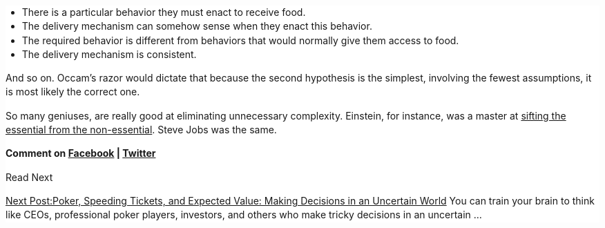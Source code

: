 -   There is a particular behavior they must enact to receive food.
-   The delivery mechanism can somehow sense when they enact this behavior.
-   The required behavior is different from behaviors that would normally give them access to food.
-   The delivery mechanism is consistent.

And so on. Occam’s razor would dictate that because the second hypothesis is the simplest, involving the fewest assumptions, it is most likely the correct one.

So many geniuses, are really good at eliminating unnecessary complexity. Einstein, for instance, was a master at [sifting the essential from the non-essential](https://www.farnamstreetblog.com/2014/12/albert-einstein-simplicity/). Steve Jobs was the same.

**Comment on [Facebook](https://business.facebook.com/FarnamStreet/posts/1509648129088552) | [Twitter](https://twitter.com/farnamstreet/status/950370858844983297)**

Read Next

[Next Post:Poker, Speeding Tickets, and Expected Value: Making Decisions in an Uncertain World](https://fs.blog/expected-value/) You can train your brain to think like CEOs, professional poker players, investors, and others who make tricky decisions in an uncertain …